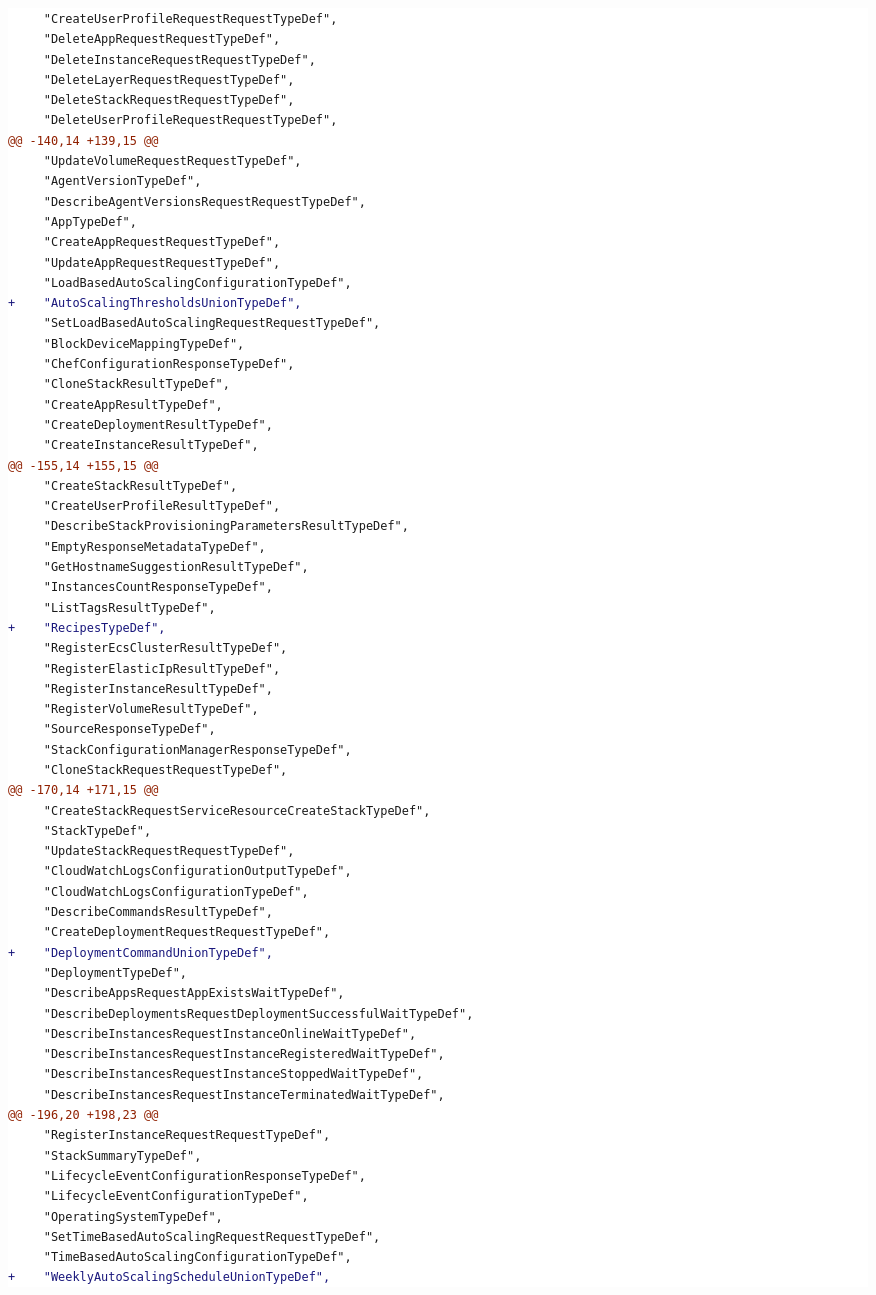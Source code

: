 ```diff
     "CreateUserProfileRequestRequestTypeDef",
     "DeleteAppRequestRequestTypeDef",
     "DeleteInstanceRequestRequestTypeDef",
     "DeleteLayerRequestRequestTypeDef",
     "DeleteStackRequestRequestTypeDef",
     "DeleteUserProfileRequestRequestTypeDef",
@@ -140,14 +139,15 @@
     "UpdateVolumeRequestRequestTypeDef",
     "AgentVersionTypeDef",
     "DescribeAgentVersionsRequestRequestTypeDef",
     "AppTypeDef",
     "CreateAppRequestRequestTypeDef",
     "UpdateAppRequestRequestTypeDef",
     "LoadBasedAutoScalingConfigurationTypeDef",
+    "AutoScalingThresholdsUnionTypeDef",
     "SetLoadBasedAutoScalingRequestRequestTypeDef",
     "BlockDeviceMappingTypeDef",
     "ChefConfigurationResponseTypeDef",
     "CloneStackResultTypeDef",
     "CreateAppResultTypeDef",
     "CreateDeploymentResultTypeDef",
     "CreateInstanceResultTypeDef",
@@ -155,14 +155,15 @@
     "CreateStackResultTypeDef",
     "CreateUserProfileResultTypeDef",
     "DescribeStackProvisioningParametersResultTypeDef",
     "EmptyResponseMetadataTypeDef",
     "GetHostnameSuggestionResultTypeDef",
     "InstancesCountResponseTypeDef",
     "ListTagsResultTypeDef",
+    "RecipesTypeDef",
     "RegisterEcsClusterResultTypeDef",
     "RegisterElasticIpResultTypeDef",
     "RegisterInstanceResultTypeDef",
     "RegisterVolumeResultTypeDef",
     "SourceResponseTypeDef",
     "StackConfigurationManagerResponseTypeDef",
     "CloneStackRequestRequestTypeDef",
@@ -170,14 +171,15 @@
     "CreateStackRequestServiceResourceCreateStackTypeDef",
     "StackTypeDef",
     "UpdateStackRequestRequestTypeDef",
     "CloudWatchLogsConfigurationOutputTypeDef",
     "CloudWatchLogsConfigurationTypeDef",
     "DescribeCommandsResultTypeDef",
     "CreateDeploymentRequestRequestTypeDef",
+    "DeploymentCommandUnionTypeDef",
     "DeploymentTypeDef",
     "DescribeAppsRequestAppExistsWaitTypeDef",
     "DescribeDeploymentsRequestDeploymentSuccessfulWaitTypeDef",
     "DescribeInstancesRequestInstanceOnlineWaitTypeDef",
     "DescribeInstancesRequestInstanceRegisteredWaitTypeDef",
     "DescribeInstancesRequestInstanceStoppedWaitTypeDef",
     "DescribeInstancesRequestInstanceTerminatedWaitTypeDef",
@@ -196,20 +198,23 @@
     "RegisterInstanceRequestRequestTypeDef",
     "StackSummaryTypeDef",
     "LifecycleEventConfigurationResponseTypeDef",
     "LifecycleEventConfigurationTypeDef",
     "OperatingSystemTypeDef",
     "SetTimeBasedAutoScalingRequestRequestTypeDef",
     "TimeBasedAutoScalingConfigurationTypeDef",
+    "WeeklyAutoScalingScheduleUnionTypeDef",
```
